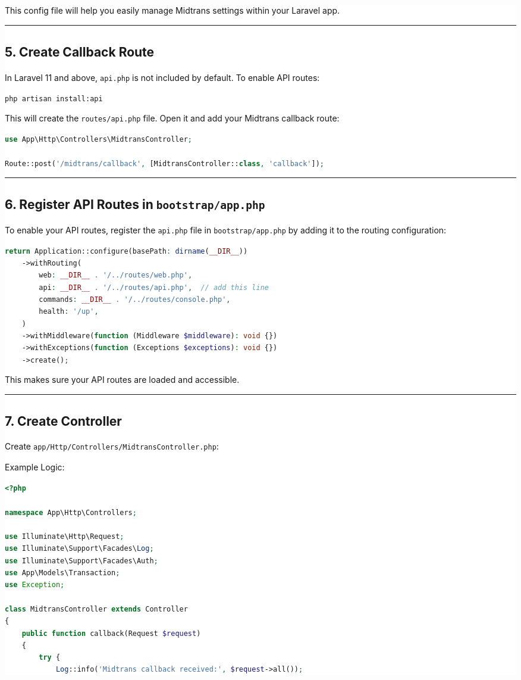 This config file will help you easily manage Midtrans settings within your Laravel app.

---

## 5. Create Callback Route

In Laravel 11 and above, `api.php` is not included by default. To enable API routes:

```bash
php artisan install:api
```

This will create the `routes/api.php` file.
Open it and add your Midtrans callback route:

```php
use App\Http\Controllers\MidtransController;

Route::post('/midtrans/callback', [MidtransController::class, 'callback']);
```

---

## 6. Register API Routes in `bootstrap/app.php`

To enable your API routes, register the `api.php` file in `bootstrap/app.php` by adding it to the routing configuration:

```php
return Application::configure(basePath: dirname(__DIR__))
    ->withRouting(
        web: __DIR__ . '/../routes/web.php',
        api: __DIR__ . '/../routes/api.php',  // add this line
        commands: __DIR__ . '/../routes/console.php',
        health: '/up',
    )
    ->withMiddleware(function (Middleware $middleware): void {})
    ->withExceptions(function (Exceptions $exceptions): void {})
    ->create();
```

This makes sure your API routes are loaded and accessible.

---

## 7. Create Controller

Create `app/Http/Controllers/MidtransController.php`:  

Example Logic:

```php
<?php

namespace App\Http\Controllers;

use Illuminate\Http\Request;
use Illuminate\Support\Facades\Log;
use Illuminate\Support\Facades\Auth;
use App\Models\Transaction;
use Exception;

class MidtransController extends Controller
{
    public function callback(Request $request)
    {
        try {
            Log::info('Midtrans callback received:', $request->all());
```
